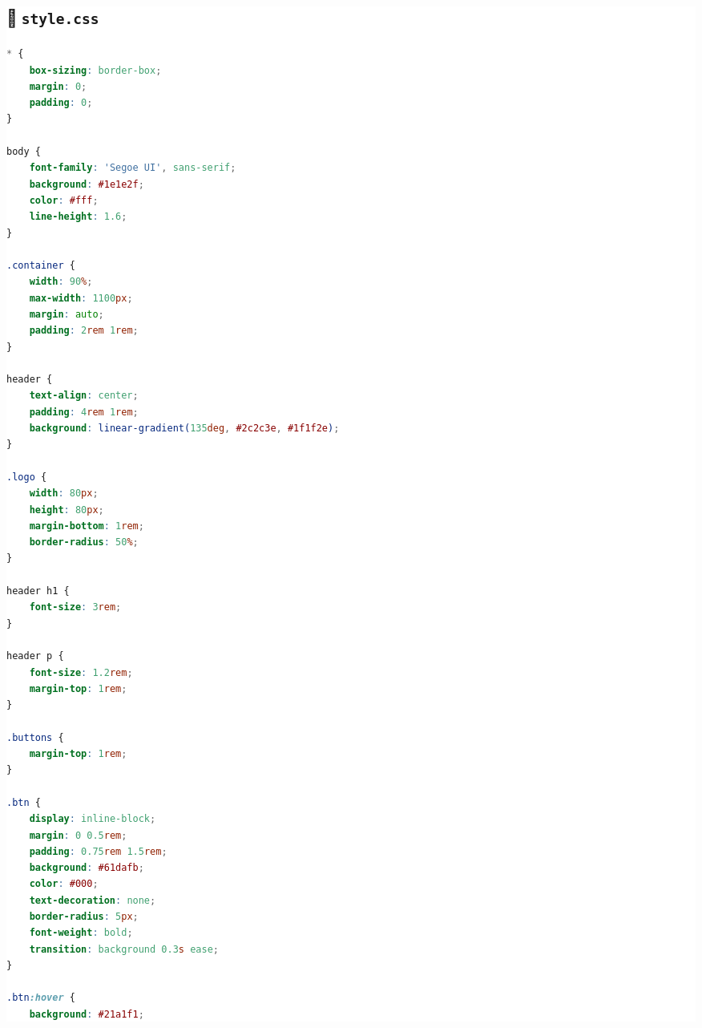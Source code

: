 
## 📄 `style.css`

```css
* {
    box-sizing: border-box;
    margin: 0;
    padding: 0;
}

body {
    font-family: 'Segoe UI', sans-serif;
    background: #1e1e2f;
    color: #fff;
    line-height: 1.6;
}

.container {
    width: 90%;
    max-width: 1100px;
    margin: auto;
    padding: 2rem 1rem;
}

header {
    text-align: center;
    padding: 4rem 1rem;
    background: linear-gradient(135deg, #2c2c3e, #1f1f2e);
}

.logo {
    width: 80px;
    height: 80px;
    margin-bottom: 1rem;
    border-radius: 50%;
}

header h1 {
    font-size: 3rem;
}

header p {
    font-size: 1.2rem;
    margin-top: 1rem;
}

.buttons {
    margin-top: 1rem;
}

.btn {
    display: inline-block;
    margin: 0 0.5rem;
    padding: 0.75rem 1.5rem;
    background: #61dafb;
    color: #000;
    text-decoration: none;
    border-radius: 5px;
    font-weight: bold;
    transition: background 0.3s ease;
}

.btn:hover {
    background: #21a1f1;
```